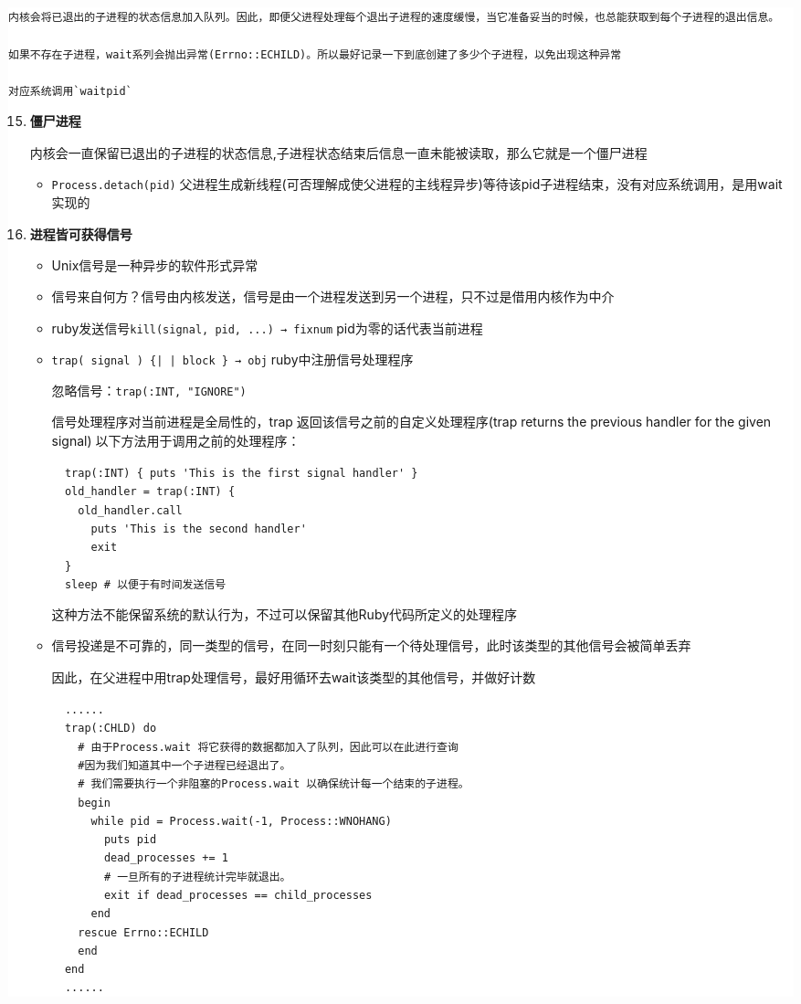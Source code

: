     内核会将已退出的子进程的状态信息加入队列。因此，即便父进程处理每个退出子进程的速度缓慢，当它准备妥当的时候，也总能获取到每个子进程的退出信息。

    如果不存在子进程，wait系列会抛出异常(Errno::ECHILD)。所以最好记录一下到底创建了多少个子进程，以免出现这种异常

    对应系统调用`waitpid`

15. **僵尸进程**

    内核会一直保留已退出的子进程的状态信息,子进程状态结束后信息一直未能被读取，那么它就是一个僵尸进程

    * `Process.detach(pid)` 父进程生成新线程(可否理解成使父进程的主线程异步)等待该pid子进程结束，没有对应系统调用，是用wait实现的

16. **进程皆可获得信号**

    * Unix信号是一种异步的软件形式异常

    * 信号来自何方？信号由内核发送，信号是由一个进程发送到另一个进程，只不过是借用内核作为中介

    * ruby发送信号`kill(signal, pid, ...) → fixnum` pid为零的话代表当前进程

    * `trap( signal ) {| | block } → obj` ruby中注册信号处理程序

      忽略信号：`trap(:INT, "IGNORE")`

      信号处理程序对当前进程是全局性的，trap 返回该信号之前的自定义处理程序(trap returns the previous handler for the given signal) 以下方法用于调用之前的处理程序：

            trap(:INT) { puts 'This is the first signal handler' }
            old_handler = trap(:INT) {
              old_handler.call
                puts 'This is the second handler'
                exit
            }
            sleep # 以便于有时间发送信号

      这种方法不能保留系统的默认行为，不过可以保留其他Ruby代码所定义的处理程序

    * 信号投递是不可靠的，同一类型的信号，在同一时刻只能有一个待处理信号，此时该类型的其他信号会被简单丢弃

      因此，在父进程中用trap处理信号，最好用循环去wait该类型的其他信号，并做好计数

            ......
            trap(:CHLD) do
              # 由于Process.wait 将它获得的数据都加入了队列，因此可以在此进行查询
              #因为我们知道其中一个子进程已经退出了。
              # 我们需要执行一个非阻塞的Process.wait 以确保统计每一个结束的子进程。
              begin
                while pid = Process.wait(-1, Process::WNOHANG)
                  puts pid
                  dead_processes += 1
                  # 一旦所有的子进程统计完毕就退出。
                  exit if dead_processes == child_processes
                end
              rescue Errno::ECHILD
              end
            end
            ......
